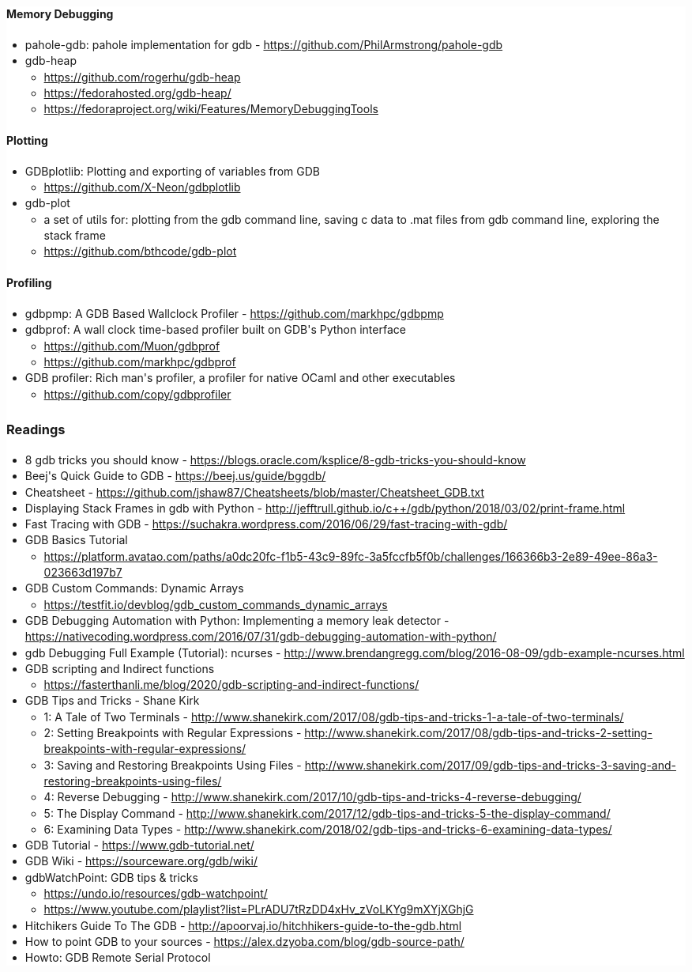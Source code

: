 #### Memory Debugging

* pahole-gdb: pahole implementation for gdb - https://github.com/PhilArmstrong/pahole-gdb
* gdb-heap
	+ https://github.com/rogerhu/gdb-heap
	+ https://fedorahosted.org/gdb-heap/
	+ https://fedoraproject.org/wiki/Features/MemoryDebuggingTools

#### Plotting

- GDBplotlib: Plotting and exporting of variables from GDB
	- https://github.com/X-Neon/gdbplotlib
- gdb-plot
	- a set of utils for: plotting from the gdb command line, saving c data to .mat files from gdb command line, exploring the stack frame
	- https://github.com/bthcode/gdb-plot

#### Profiling

* gdbpmp: A GDB Based Wallclock Profiler - https://github.com/markhpc/gdbpmp
* gdbprof: A wall clock time-based profiler built on GDB's Python interface
	+ https://github.com/Muon/gdbprof
	+ https://github.com/markhpc/gdbprof
* GDB profiler: Rich man's profiler, a profiler for native OCaml and other executables
	+ https://github.com/copy/gdbprofiler

### Readings

* 8 gdb tricks you should know - https://blogs.oracle.com/ksplice/8-gdb-tricks-you-should-know
* Beej's Quick Guide to GDB - https://beej.us/guide/bggdb/
* Cheatsheet - https://github.com/jshaw87/Cheatsheets/blob/master/Cheatsheet_GDB.txt
* Displaying Stack Frames in gdb with Python - http://jefftrull.github.io/c++/gdb/python/2018/03/02/print-frame.html
* Fast Tracing with GDB - https://suchakra.wordpress.com/2016/06/29/fast-tracing-with-gdb/
* GDB Basics Tutorial
	- https://platform.avatao.com/paths/a0dc20fc-f1b5-43c9-89fc-3a5fccfb5f0b/challenges/166366b3-2e89-49ee-86a3-023663d197b7
* GDB Custom Commands: Dynamic Arrays
	- https://testfit.io/devblog/gdb_custom_commands_dynamic_arrays
* GDB Debugging Automation with Python: Implementing a memory leak detector - https://nativecoding.wordpress.com/2016/07/31/gdb-debugging-automation-with-python/
* gdb Debugging Full Example (Tutorial): ncurses - http://www.brendangregg.com/blog/2016-08-09/gdb-example-ncurses.html
* GDB scripting and Indirect functions
	- https://fasterthanli.me/blog/2020/gdb-scripting-and-indirect-functions/
* GDB Tips and Tricks - Shane Kirk
	+ 1: A Tale of Two Terminals - http://www.shanekirk.com/2017/08/gdb-tips-and-tricks-1-a-tale-of-two-terminals/
	+ 2: Setting Breakpoints with Regular Expressions - http://www.shanekirk.com/2017/08/gdb-tips-and-tricks-2-setting-breakpoints-with-regular-expressions/
	+ 3: Saving and Restoring Breakpoints Using Files - http://www.shanekirk.com/2017/09/gdb-tips-and-tricks-3-saving-and-restoring-breakpoints-using-files/
	+ 4: Reverse Debugging - http://www.shanekirk.com/2017/10/gdb-tips-and-tricks-4-reverse-debugging/
	+ 5: The Display Command - http://www.shanekirk.com/2017/12/gdb-tips-and-tricks-5-the-display-command/
	+ 6: Examining Data Types - http://www.shanekirk.com/2018/02/gdb-tips-and-tricks-6-examining-data-types/
* GDB Tutorial - https://www.gdb-tutorial.net/
* GDB Wiki - https://sourceware.org/gdb/wiki/
* gdbWatchPoint: GDB tips & tricks
	- https://undo.io/resources/gdb-watchpoint/
	- https://www.youtube.com/playlist?list=PLrADU7tRzDD4xHv_zVoLKYg9mXYjXGhjG
* Hitchikers Guide To The GDB - http://apoorvaj.io/hitchhikers-guide-to-the-gdb.html
* How to point GDB to your sources - https://alex.dzyoba.com/blog/gdb-source-path/
* Howto: GDB Remote Serial Protocol